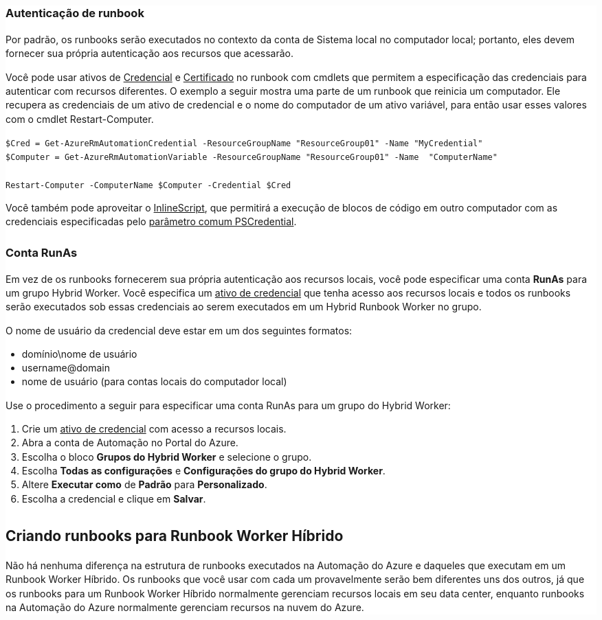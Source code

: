 ### <a name="runbook-authentication"></a>Autenticação de runbook

Por padrão, os runbooks serão executados no contexto da conta de Sistema local no computador local; portanto, eles devem fornecer sua própria autenticação aos recursos que acessarão.  

Você pode usar ativos de [Credencial](http://msdn.microsoft.com/library/dn940015.aspx) e [Certificado](http://msdn.microsoft.com/library/dn940013.aspx) no runbook com cmdlets que permitem a especificação das credenciais para autenticar com recursos diferentes.  O exemplo a seguir mostra uma parte de um runbook que reinicia um computador.  Ele recupera as credenciais de um ativo de credencial e o nome do computador de um ativo variável, para então usar esses valores com o cmdlet Restart-Computer.

    $Cred = Get-AzureRmAutomationCredential -ResourceGroupName "ResourceGroup01" -Name "MyCredential"
    $Computer = Get-AzureRmAutomationVariable -ResourceGroupName "ResourceGroup01" -Name  "ComputerName"

    Restart-Computer -ComputerName $Computer -Credential $Cred

Você também pode aproveitar o [InlineScript](automation-powershell-workflow.md#inline-script), que permitirá a execução de blocos de código em outro computador com as credenciais especificadas pelo [parâmetro comum PSCredential](http://technet.microsoft.com/library/jj129719.aspx).

### <a name="runas-account"></a>Conta RunAs

Em vez de os runbooks fornecerem sua própria autenticação aos recursos locais, você pode especificar uma conta **RunAs** para um grupo Hybrid Worker.  Você especifica um [ativo de credencial](automation-credentials.md) que tenha acesso aos recursos locais e todos os runbooks serão executados sob essas credenciais ao serem executados em um Hybrid Runbook Worker no grupo.  

O nome de usuário da credencial deve estar em um dos seguintes formatos:

- domínio\nome de usuário 
- username@domain
- nome de usuário (para contas locais do computador local)


Use o procedimento a seguir para especificar uma conta RunAs para um grupo do Hybrid Worker:

1. Crie um [ativo de credencial](automation-credentials.md) com acesso a recursos locais.
2. Abra a conta de Automação no Portal do Azure.
2. Escolha o bloco **Grupos do Hybrid Worker** e selecione o grupo.
3. Escolha **Todas as configurações** e **Configurações do grupo do Hybrid Worker**.
4. Altere **Executar como** de **Padrão** para **Personalizado**.
5. Escolha a credencial e clique em **Salvar**.


## <a name="creating-runbooks-for-hybrid-runbook-worker"></a>Criando runbooks para Runbook Worker Híbrido

Não há nenhuma diferença na estrutura de runbooks executados na Automação do Azure e daqueles que executam em um Runbook Worker Híbrido. Os runbooks que você usar com cada um provavelmente serão bem diferentes uns dos outros, já que os runbooks para um Runbook Worker Híbrido normalmente gerenciam recursos locais em seu data center, enquanto runbooks na Automação do Azure normalmente gerenciam recursos na nuvem do Azure. 
